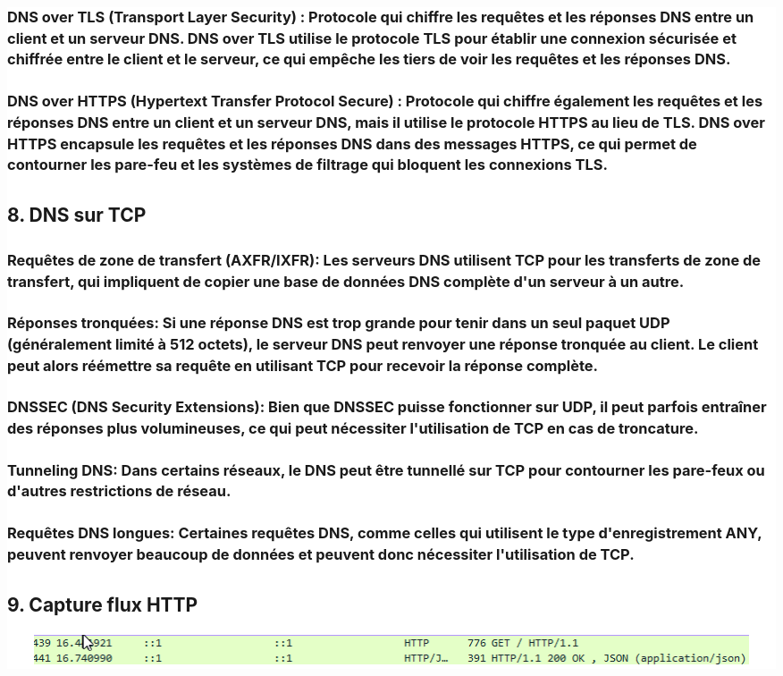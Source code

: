 ### DNS over TLS (Transport Layer Security) : Protocole qui chiffre les requêtes et les réponses DNS entre un client et un serveur DNS. DNS over TLS utilise le protocole TLS pour établir une connexion sécurisée et chiffrée entre le client et le serveur, ce qui empêche les tiers de voir les requêtes et les réponses DNS.

### DNS over HTTPS (Hypertext Transfer Protocol Secure) : Protocole qui chiffre également les requêtes et les réponses DNS entre un client et un serveur DNS, mais il utilise le protocole HTTPS au lieu de TLS. DNS over HTTPS encapsule les requêtes et les réponses DNS dans des messages HTTPS, ce qui permet de contourner les pare-feu et les systèmes de filtrage qui bloquent les connexions TLS.

## 8. DNS sur TCP

### Requêtes de zone de transfert (AXFR/IXFR): Les serveurs DNS utilisent TCP pour les transferts de zone de transfert, qui impliquent de copier une base de données DNS complète d'un serveur à un autre.

### Réponses tronquées: Si une réponse DNS est trop grande pour tenir dans un seul paquet UDP (généralement limité à 512 octets), le serveur DNS peut renvoyer une réponse tronquée au client. Le client peut alors réémettre sa requête en utilisant TCP pour recevoir la réponse complète.

### DNSSEC (DNS Security Extensions): Bien que DNSSEC puisse fonctionner sur UDP, il peut parfois entraîner des réponses plus volumineuses, ce qui peut nécessiter l'utilisation de TCP en cas de troncature.

### Tunneling DNS: Dans certains réseaux, le DNS peut être tunnellé sur TCP pour contourner les pare-feux ou d'autres restrictions de réseau.

### Requêtes DNS longues: Certaines requêtes DNS, comme celles qui utilisent le type d'enregistrement ANY, peuvent renvoyer beaucoup de données et peuvent donc nécessiter l'utilisation de TCP.

## 9. Capture flux HTTP

<p align="center">
    <img src="./FluxHTTP.png" alt="FluxHTTP" style="width: 800px;" />
</p> 
